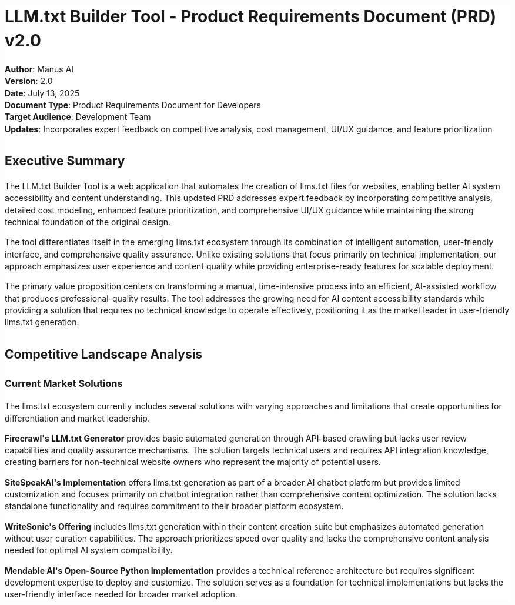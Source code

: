 # LLM.txt Builder Tool - Product Requirements Document (PRD) v2.0

**Author**: Manus AI  
**Version**: 2.0  
**Date**: July 13, 2025  
**Document Type**: Product Requirements Document for Developers  
**Target Audience**: Development Team  
**Updates**: Incorporates expert feedback on competitive analysis, cost management, UI/UX guidance, and feature prioritization

## Executive Summary

The LLM.txt Builder Tool is a web application that automates the creation of llms.txt files for websites, enabling better AI system accessibility and content understanding. This updated PRD addresses expert feedback by incorporating competitive analysis, detailed cost modeling, enhanced feature prioritization, and comprehensive UI/UX guidance while maintaining the strong technical foundation of the original design.

The tool differentiates itself in the emerging llms.txt ecosystem through its combination of intelligent automation, user-friendly interface, and comprehensive quality assurance. Unlike existing solutions that focus primarily on technical implementation, our approach emphasizes user experience and content quality while providing enterprise-ready features for scalable deployment.

The primary value proposition centers on transforming a manual, time-intensive process into an efficient, AI-assisted workflow that produces professional-quality results. The tool addresses the growing need for AI content accessibility standards while providing a solution that requires no technical knowledge to operate effectively, positioning it as the market leader in user-friendly llms.txt generation.

## Competitive Landscape Analysis

### Current Market Solutions

The llms.txt ecosystem currently includes several solutions with varying approaches and limitations that create opportunities for differentiation and market leadership.

**Firecrawl's LLM.txt Generator** provides basic automated generation through API-based crawling but lacks user review capabilities and quality assurance mechanisms. The solution targets technical users and requires API integration knowledge, creating barriers for non-technical website owners who represent the majority of potential users.

**SiteSpeakAI's Implementation** offers llms.txt generation as part of a broader AI chatbot platform but provides limited customization and focuses primarily on chatbot integration rather than comprehensive content optimization. The solution lacks standalone functionality and requires commitment to their broader platform ecosystem.

**WriteSonic's Offering** includes llms.txt generation within their content creation suite but emphasizes automated generation without user curation capabilities. The approach prioritizes speed over quality and lacks the comprehensive content analysis needed for optimal AI system compatibility.

**Mendable AI's Open-Source Python Implementation** provides a technical reference architecture but requires significant development expertise to deploy and customize. The solution serves as a foundation for technical implementations but lacks the user-friendly interface needed for broader market adoption.
